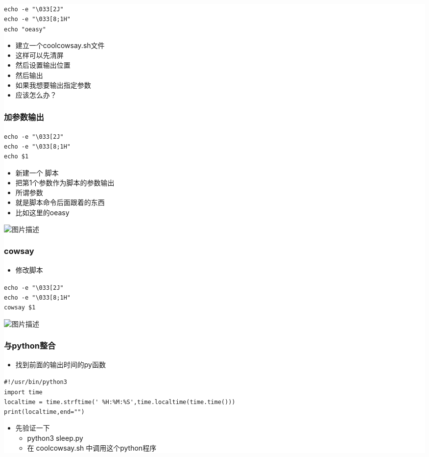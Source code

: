 ```
echo -e "\033[2J"
echo -e "\033[8;1H"
echo "oeasy"
```

- 建立一个coolcowsay.sh文件
- 这样可以先清屏
- 然后设置输出位置
- 然后输出
- 如果我想要输出指定参数 
- 应该怎么办？

### 加参数输出


```
echo -e "\033[2J"
echo -e "\033[8;1H"
echo $1
```

- 新建一个 脚本
- 把第1个参数作为脚本的参数输出
- 所谓参数
- 就是脚本命令后面跟着的东西
- 比如这里的oeasy

![图片描述](https://doc.shiyanlou.com/courses/uid1190679-20210812-1628759176938)

### cowsay
- 修改脚本

```
echo -e "\033[2J"
echo -e "\033[8;1H"
cowsay $1
```

![图片描述](https://doc.shiyanlou.com/courses/uid1190679-20210306-1615028054336)

### 与python整合

- 找到前面的输出时间的py函数 

```python3
#!/usr/bin/python3
import time
localtime = time.strftime(' %H:%M:%S',time.localtime(time.time()))
print(localtime,end="")
```
- 先验证一下
	- python3 sleep.py 
	- 在 coolcowsay.sh 中调用这个python程序
